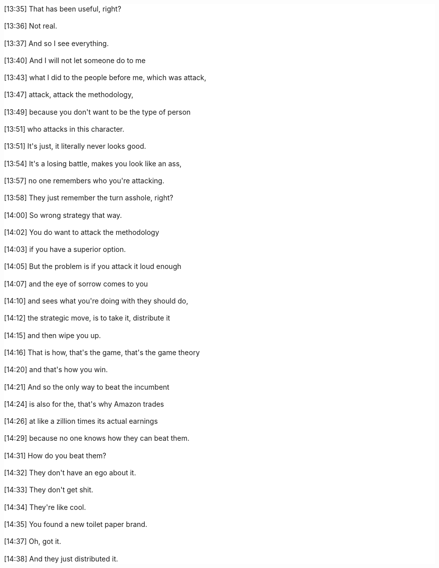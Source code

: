 [13:35] That has been useful, right?

[13:36] Not real.

[13:37] And so I see everything.

[13:40] And I will not let someone do to me

[13:43] what I did to the people before me, which was attack,

[13:47] attack, attack the methodology,

[13:49] because you don't want to be the type of person

[13:51] who attacks in this character.

[13:51] It's just, it literally never looks good.

[13:54] It's a losing battle, makes you look like an ass,

[13:57] no one remembers who you're attacking.

[13:58] They just remember the turn asshole, right?

[14:00] So wrong strategy that way.

[14:02] You do want to attack the methodology

[14:03] if you have a superior option.

[14:05] But the problem is if you attack it loud enough

[14:07] and the eye of sorrow comes to you

[14:10] and sees what you're doing with they should do,

[14:12] the strategic move, is to take it, distribute it

[14:15] and then wipe you up.

[14:16] That is how, that's the game, that's the game theory

[14:20] and that's how you win.

[14:21] And so the only way to beat the incumbent

[14:24] is also for the, that's why Amazon trades

[14:26] at like a zillion times its actual earnings

[14:29] because no one knows how they can beat them.

[14:31] How do you beat them?

[14:32] They don't have an ego about it.

[14:33] They don't get shit.

[14:34] They're like cool.

[14:35] You found a new toilet paper brand.

[14:37] Oh, got it.

[14:38] And they just distributed it.

